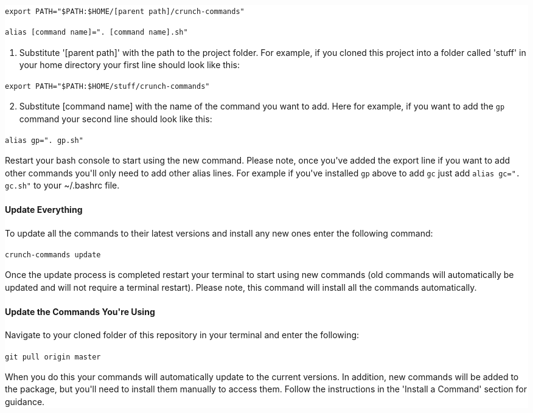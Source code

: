 `export PATH="$PATH:$HOME/[parent path]/crunch-commands"`

`alias [command name]=". [command name].sh"`

1) Substitute '[parent path]' with the path to the project folder.  For example, if you cloned this project into a folder called 'stuff' in your home directory your first line should look like this:

`export PATH="$PATH:$HOME/stuff/crunch-commands"`

2) Substitute [command name] with the name of the command you want to add.  Here for example, if you want to add the `gp` command your second line should look like this:

`alias gp=". gp.sh"`

Restart your bash console to start using the new command.  Please note, once you've added the export line if you want to add other commands you'll only need to add other alias lines.  For example if you've installed `gp` above to add `gc` just add `alias gc=". gc.sh"` to your ~/.bashrc file.

#### Update Everything

To update all the commands to their latest versions and install any new ones enter the following command:

`crunch-commands update`

Once the update process is completed restart your terminal to start using new commands (old commands will automatically be updated and will not require a terminal restart).  Please note, this command will install all the commands automatically.

#### Update the Commands You're Using

Navigate to your cloned folder of this repository in your terminal and enter the following:

`git pull origin master`

When you do this your commands will automatically update to the current versions.  In addition, new commands will be added to the package, but you'll need to install them manually to access them.  Follow the instructions in the 'Install a Command' section for guidance.
